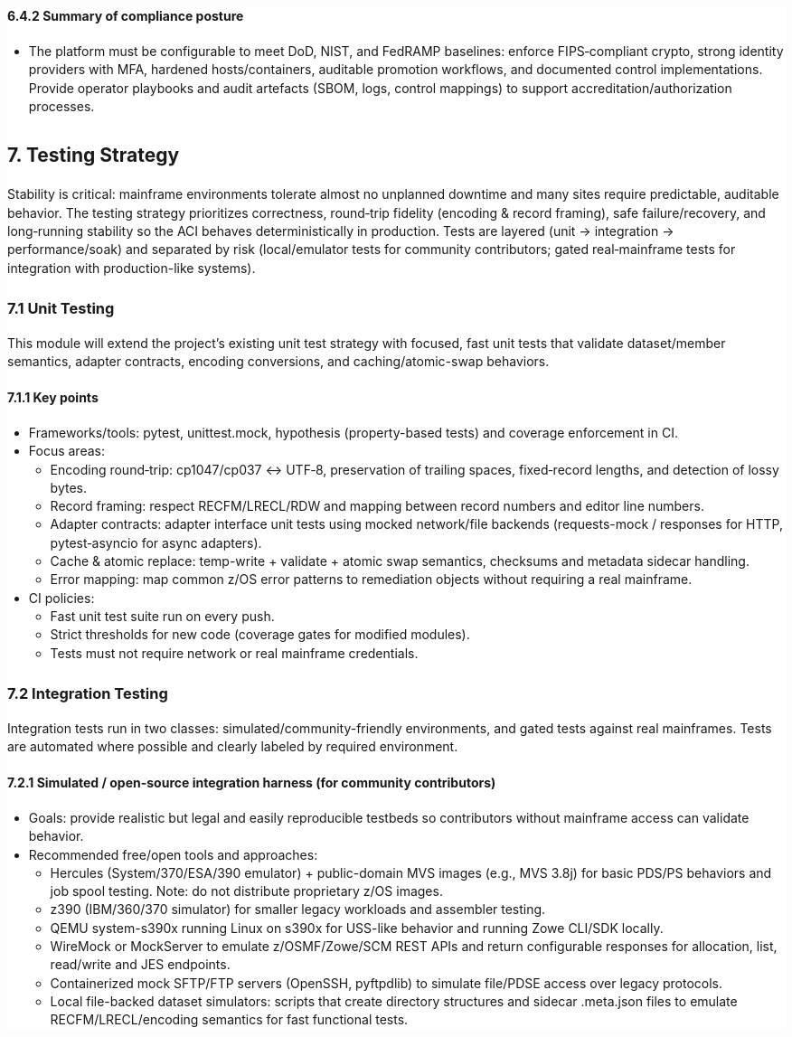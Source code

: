 #### 6.4.2 Summary of compliance posture

* The platform must be configurable to meet DoD, NIST, and FedRAMP baselines: enforce FIPS‑compliant crypto, strong identity providers with MFA, hardened hosts/containers, auditable promotion workflows, and documented control implementations. Provide operator playbooks and audit artefacts (SBOM, logs, control mappings) to support accreditation/authorization processes.

## 7. Testing Strategy

Stability is critical: mainframe environments tolerate almost no unplanned downtime and many sites require predictable, auditable behavior. The testing strategy prioritizes correctness, round‑trip fidelity (encoding & record framing), safe failure/recovery, and long‑running stability so the ACI behaves deterministically in production. Tests are layered (unit → integration → performance/soak) and separated by risk (local/emulator tests for community contributors; gated real‑mainframe tests for integration with production-like systems).

### 7.1 Unit Testing

This module will extend the project’s existing unit test strategy with focused, fast unit tests that validate dataset/member semantics, adapter contracts, encoding conversions, and caching/atomic-swap behaviors.

#### 7.1.1 Key points

* Frameworks/tools: pytest, unittest.mock, hypothesis (property-based tests) and coverage enforcement in CI.
* Focus areas:
  * Encoding round‑trip: cp1047/cp037 ↔ UTF‑8, preservation of trailing spaces, fixed‑record lengths, and detection of lossy bytes.
  * Record framing: respect RECFM/LRECL/RDW and mapping between record numbers and editor line numbers.
  * Adapter contracts: adapter interface unit tests using mocked network/file backends (requests-mock / responses for HTTP, pytest‑asyncio for async adapters).
  * Cache & atomic replace: temp-write + validate + atomic swap semantics, checksums and metadata sidecar handling.
  * Error mapping: map common z/OS error patterns to remediation objects without requiring a real mainframe.
* CI policies:
  * Fast unit test suite run on every push.
  * Strict thresholds for new code (coverage gates for modified modules).
  * Tests must not require network or real mainframe credentials.

### 7.2 Integration Testing

Integration tests run in two classes: simulated/community-friendly environments, and gated tests against real mainframes. Tests are automated where possible and clearly labeled by required environment.

#### 7.2.1 Simulated / open-source integration harness (for community contributors)

* Goals: provide realistic but legal and easily reproducible testbeds so contributors without mainframe access can validate behavior.
* Recommended free/open tools and approaches:
  * Hercules (System/370/ESA/390 emulator) + public-domain MVS images (e.g., MVS 3.8j) for basic PDS/PS behaviors and job spool testing. Note: do not distribute proprietary z/OS images.
  * z390 (IBM/360/370 simulator) for smaller legacy workloads and assembler testing.
  * QEMU system-s390x running Linux on s390x for USS-like behavior and running Zowe CLI/SDK locally.
  * WireMock or MockServer to emulate z/OSMF/Zowe/SCM REST APIs and return configurable responses for allocation, list, read/write and JES endpoints.
  * Containerized mock SFTP/FTP servers (OpenSSH, pyftpdlib) to simulate file/PDSE access over legacy protocols.
  * Local file-backed dataset simulators: scripts that create directory structures and sidecar .meta.json files to emulate RECFM/LRECL/encoding semantics for fast functional tests.